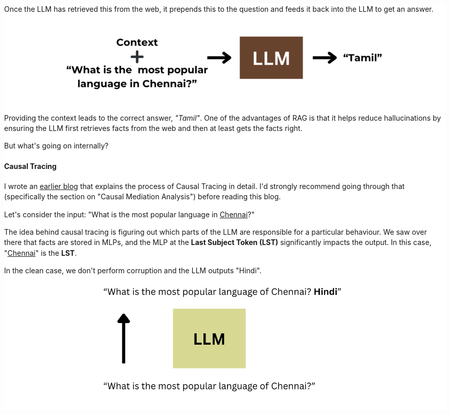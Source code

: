 Once the LLM has retrieved this from the web, it prepends this to the question and feeds it back into the LLM to get an answer.

<br>
<div style="text-align: center;">
    <img src="../assets/images/chennai_tamil.png" alt="drawing" width="630"/>
</div>
<br>

Providing the context leads to the correct answer, <i>"Tamil"</i>. One of the advantages of RAG is that it helps reduce hallucinations by ensuring the LLM first retrieves facts from the web and then at least gets the facts right.

But what's going on internally?

#### Causal Tracing

I wrote an [earlier blog](https://medium.com/@nikhilanandnj/where-are-facts-stored-in-large-language-models-0869914cfcbf) that explains the process of Causal Tracing in detail. I'd strongly recommend going through that (specifically the section on "Causal Mediation Analysis") before reading this blog.

Let's consider the input: "What is the most popular language in <u>Chennai</u>?"

The idea behind causal tracing is figuring out which parts of the LLM are responsible for a particular behaviour. We saw over there that facts are stored in MLPs, and the MLP at the **Last Subject Token (LST)** significantly impacts the output. In this case, "<u>Chennai</u>" is the **LST**.

In the clean case, we don't perform corruption and the LLM outputs "Hindi".

<div style="text-align: center">
    <img src="../assets/images/mlp_causal1.png" alt="drawing" width="500"/>
</div>
<br>
